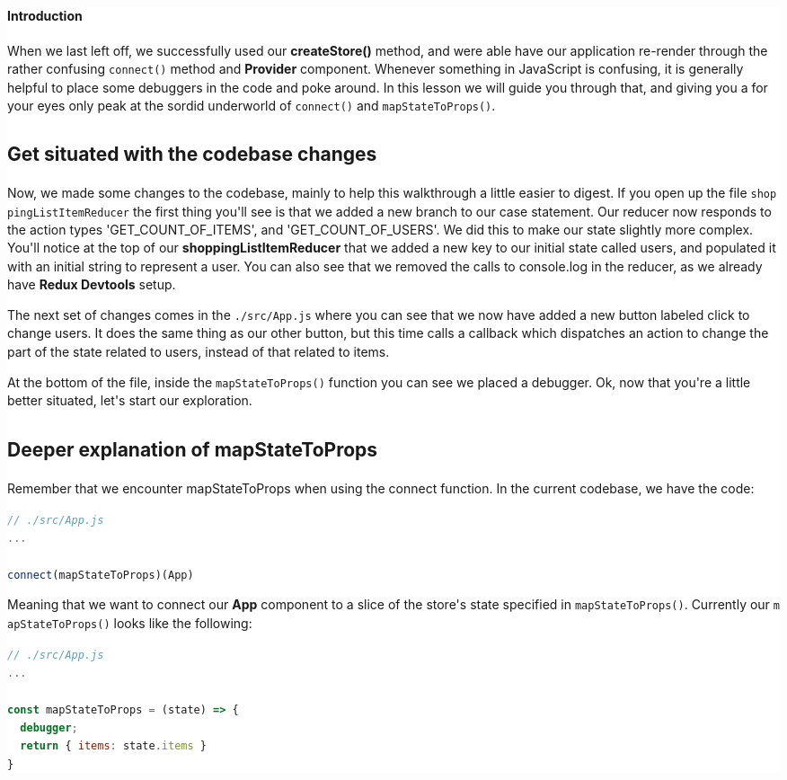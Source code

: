 #### Introduction

When we last left off, we successfully used our __createStore()__ method, and
were able have our application re-render through the rather confusing
`connect()` method and __Provider__ component. Whenever something in
JavaScript is confusing, it is generally helpful to place some debuggers in the
code and poke around. In this lesson we will guide you through that, and giving
you a for your eyes only peak at the sordid underworld of `connect()` and
`mapStateToProps()`.

## Get situated with the codebase changes

Now, we made some changes to the codebase, mainly to help this walkthrough a
little easier to digest.  If you open up the file `shoppingListItemReducer` the
first thing you'll see is that we added a new branch to our case statement. Our
reducer now responds to the action types 'GET_COUNT_OF_ITEMS', and
'GET_COUNT_OF_USERS'.  We did this to make our state slightly more complex.
You'll notice at the top of our __shoppingListItemReducer__ that we added a new
key to our initial state called users, and populated it with an initial string
to represent a user. You can also see that we removed the calls to console.log
in the reducer, as we already have __Redux Devtools__ setup.  

The next set of changes comes in the `./src/App.js` where you can see that we
now have added a new button labeled click to change users. It does the same
thing as our other button, but this time calls a callback which dispatches an
action to change the part of the state related to users, instead of that related
to items.

At the bottom of the file, inside the `mapStateToProps()` function you can see
we placed a debugger. Ok, now that you're a little better situated, let's start
our exploration.

## Deeper explanation of mapStateToProps

Remember that we encounter mapStateToProps when using the connect function.   In
the current codebase, we have the code:


```javascript
// ./src/App.js
...

connect(mapStateToProps)(App)
```

Meaning that we want to connect our __App__ component to a slice of the store's
state specified in `mapStateToProps()`. Currently our `mapStateToProps()`
looks like the following:

```javascript
// ./src/App.js
...

const mapStateToProps = (state) => {
  debugger;
  return { items: state.items }
}
```
